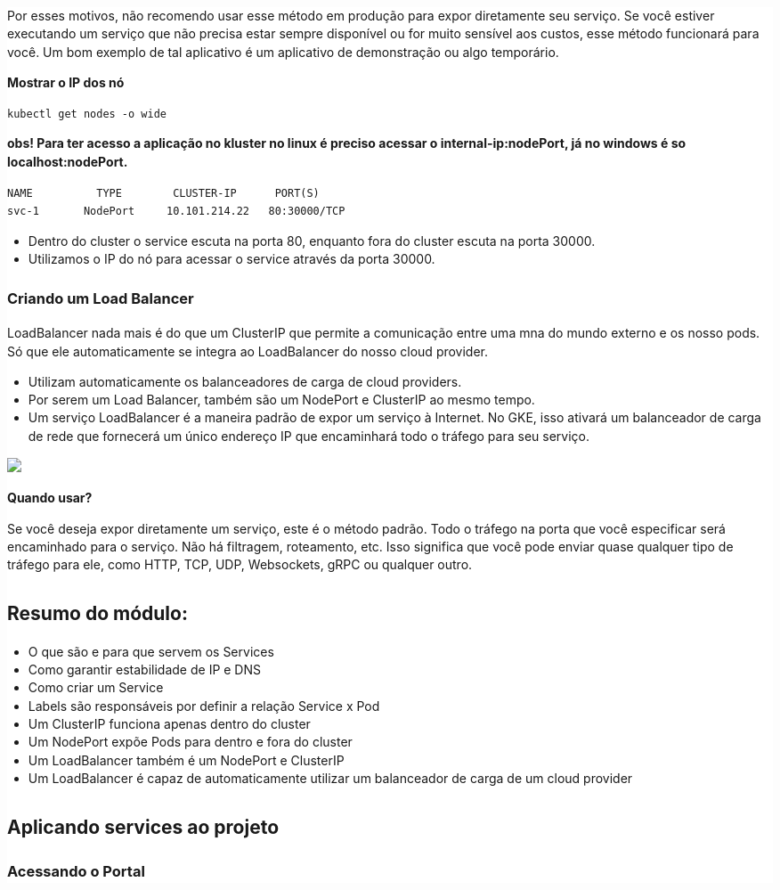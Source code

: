 Por esses motivos, não recomendo usar esse método em produção para expor diretamente seu serviço. Se você estiver executando um serviço que não precisa estar sempre disponível ou for muito sensível aos custos, esse método funcionará para você. Um bom exemplo de tal aplicativo é um aplicativo de demonstração ou algo temporário.

**Mostrar o IP dos nó**

    kubectl get nodes -o wide

**obs! Para ter acesso a aplicação no kluster no linux é preciso acessar o internal-ip:nodePort, já no windows é so localhost:nodePort.**

```shell
NAME          TYPE        CLUSTER-IP      PORT(S)               
svc-1       NodePort     10.101.214.22   80:30000/TCP
```
- Dentro do cluster o service escuta na porta 80, enquanto fora do cluster escuta na porta 30000.
- Utilizamos o IP do nó para acessar o service através da porta 30000.

###  Criando um Load Balancer

LoadBalancer nada mais é do que um ClusterIP que permite a comunicação entre uma mna do mundo externo e os nosso pods. Só que ele automaticamente se integra ao LoadBalancer do nosso cloud provider.

- Utilizam automaticamente os balanceadores de carga de cloud providers.
- Por serem um Load Balancer, também são um NodePort e ClusterIP ao mesmo tempo.
- Um serviço LoadBalancer é a maneira padrão de expor um serviço à Internet. No GKE, isso ativará um balanceador de carga de rede que fornecerá um único endereço IP que encaminhará todo o tráfego para seu serviço.

![](https://miro.medium.com/max/1400/1*P-10bQg_1VheU9DRlvHBTQ.webp)

**Quando usar?**

Se você deseja expor diretamente um serviço, este é o método padrão. Todo o tráfego na porta que você especificar será encaminhado para o serviço. Não há filtragem, roteamento, etc. Isso significa que você pode enviar quase qualquer tipo de tráfego para ele, como HTTP, TCP, UDP, Websockets, gRPC ou qualquer outro.

## Resumo do módulo:

- O que são e para que servem os Services
- Como garantir estabilidade de IP e DNS
- Como criar um Service
- Labels são responsáveis por definir a relação Service x Pod
- Um ClusterIP funciona apenas dentro do cluster
- Um NodePort expõe Pods para dentro e fora do cluster
- Um LoadBalancer também é um NodePort e ClusterIP
- Um LoadBalancer é capaz de automaticamente utilizar um balanceador de carga de um cloud provider

## Aplicando services ao projeto

### Acessando o Portal

